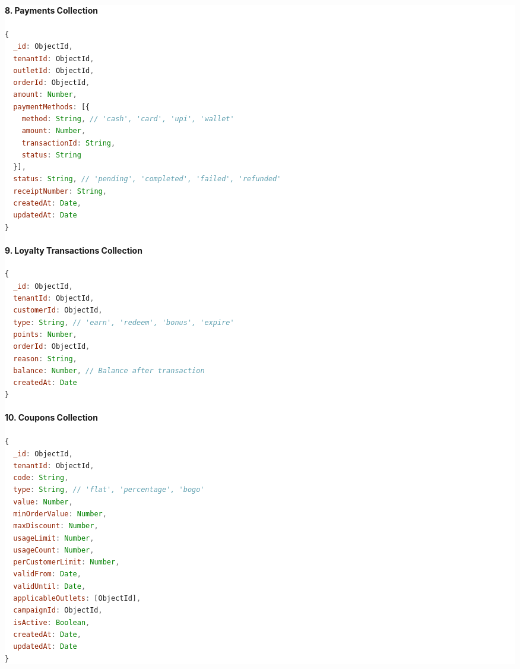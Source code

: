 #### 8. Payments Collection

```javascript
{
  _id: ObjectId,
  tenantId: ObjectId,
  outletId: ObjectId,
  orderId: ObjectId,
  amount: Number,
  paymentMethods: [{
    method: String, // 'cash', 'card', 'upi', 'wallet'
    amount: Number,
    transactionId: String,
    status: String
  }],
  status: String, // 'pending', 'completed', 'failed', 'refunded'
  receiptNumber: String,
  createdAt: Date,
  updatedAt: Date
}
```

#### 9. Loyalty Transactions Collection

```javascript
{
  _id: ObjectId,
  tenantId: ObjectId,
  customerId: ObjectId,
  type: String, // 'earn', 'redeem', 'bonus', 'expire'
  points: Number,
  orderId: ObjectId,
  reason: String,
  balance: Number, // Balance after transaction
  createdAt: Date
}
```

#### 10. Coupons Collection

```javascript
{
  _id: ObjectId,
  tenantId: ObjectId,
  code: String,
  type: String, // 'flat', 'percentage', 'bogo'
  value: Number,
  minOrderValue: Number,
  maxDiscount: Number,
  usageLimit: Number,
  usageCount: Number,
  perCustomerLimit: Number,
  validFrom: Date,
  validUntil: Date,
  applicableOutlets: [ObjectId],
  campaignId: ObjectId,
  isActive: Boolean,
  createdAt: Date,
  updatedAt: Date
}
```
